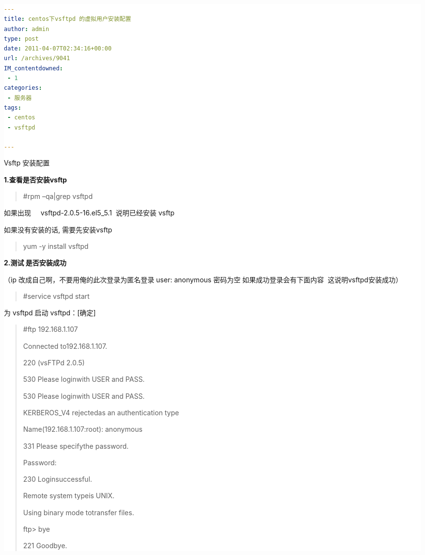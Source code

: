 ```yaml
---
title: centos下vsftpd 的虚拟用户安装配置
author: admin
type: post
date: 2011-04-07T02:34:16+00:00
url: /archives/9041
IM_contentdowned:
 - 1
categories:
 - 服务器
tags:
 - centos
 - vsftpd

---
```

Vsftp 安装配置

**1.查看是否安装vsftp**

> #rpm –qa|grep vsftpd

如果出现     vsftpd-2.0.5-16.el5_5.1  说明已经安装 vsftp

如果没有安装的话, 需要先安装vsftp

> yum -y install vsftpd

**2.测试 是否安装成功**

（ip 改成自己啊，不要用俺的此次登录为匿名登录 user: anonymous 密码为空 如果成功登录会有下面内容  这说明vsftpd安装成功）

> #service vsftpd start

为 vsftpd 启动 vsftpd：[确定]

> #ftp 192.168.1.107
>
> Connected to192.168.1.107.
>
> 220 (vsFTPd 2.0.5)
>
> 530 Please loginwith USER and PASS.
>
> 530 Please loginwith USER and PASS.
>
> KERBEROS_V4 rejectedas an authentication type
>
> Name(192.168.1.107:root): anonymous
>
> 331 Please specifythe password.
>
> Password:
>
> 230 Loginsuccessful.
>
> Remote system typeis UNIX.
>
> Using binary mode totransfer files.
>
> ftp> bye
>
> 221 Goodbye.
